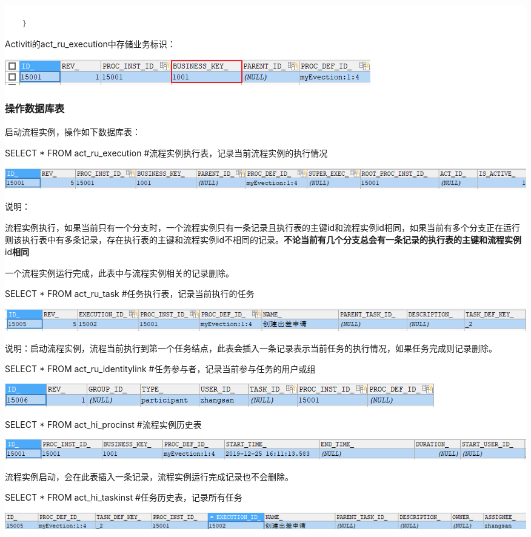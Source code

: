 ```java

    }
```

Activiti的act_ru_execution中存储业务标识：

![1577261568103](assets/1577261568103.png)

### 操作数据库表

启动流程实例，操作如下数据库表：

SELECT * FROM act_ru_execution #流程实例执行表，记录当前流程实例的执行情况

![1577499812252](assets/1577499812252.png)

说明：

流程实例执行，如果当前只有一个分支时，一个流程实例只有一条记录且执行表的主键id和流程实例id相同，如果当前有多个分支正在运行则该执行表中有多条记录，存在执行表的主键和流程实例id不相同的记录。**不论当前有几个分支总会有一条记录的执行表的主键和流程实例**id**相同** 

一个流程实例运行完成，此表中与流程实例相关的记录删除。

SELECT * FROM act_ru_task #任务执行表，记录当前执行的任务

![1577499771599](assets/1577499771599.png)

说明：启动流程实例，流程当前执行到第一个任务结点，此表会插入一条记录表示当前任务的执行情况，如果任务完成则记录删除。

SELECT * FROM act_ru_identitylink #任务参与者，记录当前参与任务的用户或组

![1577499842115](assets/1577499842115.png)

 

SELECT * FROM act_hi_procinst #流程实例历史表

![1577499914186](assets/1577499914186.png)

流程实例启动，会在此表插入一条记录，流程实例运行完成记录也不会删除。

 SELECT * FROM act_hi_taskinst  #任务历史表，记录所有任务

![1577499985580](assets/1577499985580.png)

